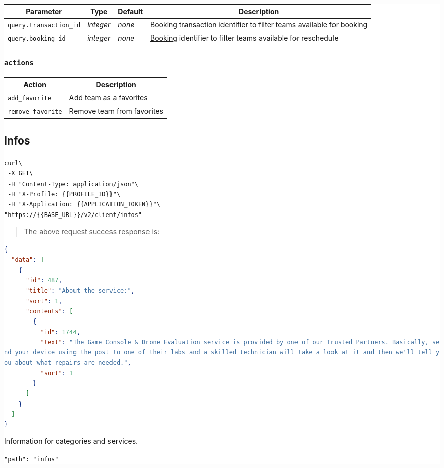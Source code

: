 Parameter | Type | Default | Description
-------- | ----- | ----- | -------
`query.transaction_id` | *integer* | *none* | [Booking transaction](#booking-transactions) identifier to filter teams available for booking
`query.booking_id` | *integer* | *none* | [Booking](#bookings) identifier to filter teams available for reschedule

### `actions`

Action | Description
-------- | -----
`add_favorite` | Add team as a favorites
`remove_favorite` | Remove team from favorites




## Infos


```shell
curl\
 -X GET\
 -H "Content-Type: application/json"\
 -H "X-Profile: {{PROFILE_ID}}"\
 -H "X-Application: {{APPLICATION_TOKEN}}"\
"https://{{BASE_URL}}/v2/client/infos"
```

> The above request success response is:

```json
{
  "data": [
    {
      "id": 487,
      "title": "About the service:",
      "sort": 1,
      "contents": [
        {
          "id": 1744,
          "text": "The Game Console & Drone Evaluation service is provided by one of our Trusted Partners. Basically, send your device using the post to one of their labs and a skilled technician will take a look at it and then we'll tell you about what repairs are needed.",
          "sort": 1
        }
      ]
    }
  ]
}
```

Information for categories and services.

`"path": "infos"`
